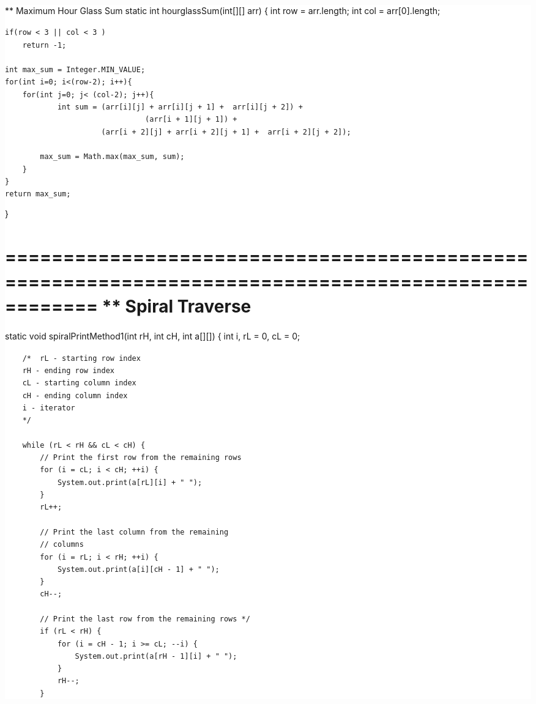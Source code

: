 ** Maximum Hour Glass Sum
static int hourglassSum(int[][] arr) {
	int row = arr.length;
	int col = arr[0].length;

	if(row < 3 || col < 3 )
		return -1;
	
	int max_sum = Integer.MIN_VALUE;
	for(int i=0; i<(row-2); i++){
		for(int j=0; j< (col-2); j++){
				int sum = (arr[i][j] + arr[i][j + 1] +  arr[i][j + 2]) + 
									(arr[i + 1][j + 1]) +  
						  (arr[i + 2][j] + arr[i + 2][j + 1] +  arr[i + 2][j + 2]); 

			max_sum = Math.max(max_sum, sum); 
		}
	}
	return max_sum;
}

==================================================================================================
** Spiral Traverse
==================================================================================================
static void spiralPrintMethod1(int rH, int cH, int a[][])
    {
        int i, rL = 0, cL = 0;
 
        /*  rL - starting row index
        rH - ending row index
        cL - starting column index
        cH - ending column index
        i - iterator
        */
 
        while (rL < rH && cL < cH) {
            // Print the first row from the remaining rows
            for (i = cL; i < cH; ++i) {
                System.out.print(a[rL][i] + " ");
            }
            rL++;
 
            // Print the last column from the remaining
            // columns
            for (i = rL; i < rH; ++i) {
                System.out.print(a[i][cH - 1] + " ");
            }
            cH--;
 
            // Print the last row from the remaining rows */
            if (rL < rH) {
                for (i = cH - 1; i >= cL; --i) {
                    System.out.print(a[rH - 1][i] + " ");
                }
                rH--;
            }
 